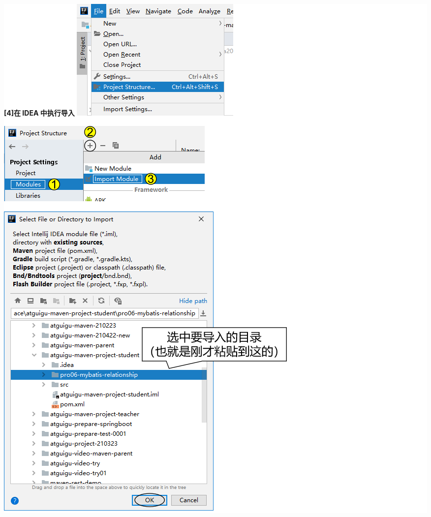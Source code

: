 **[4]在 IDEA 中执行导入**
![1658910154004](image/Maven/1658910154004.png)

![1658910159040](image/Maven/1658910159040.png)

![1658910163361](image/Maven/1658910163361.png)
